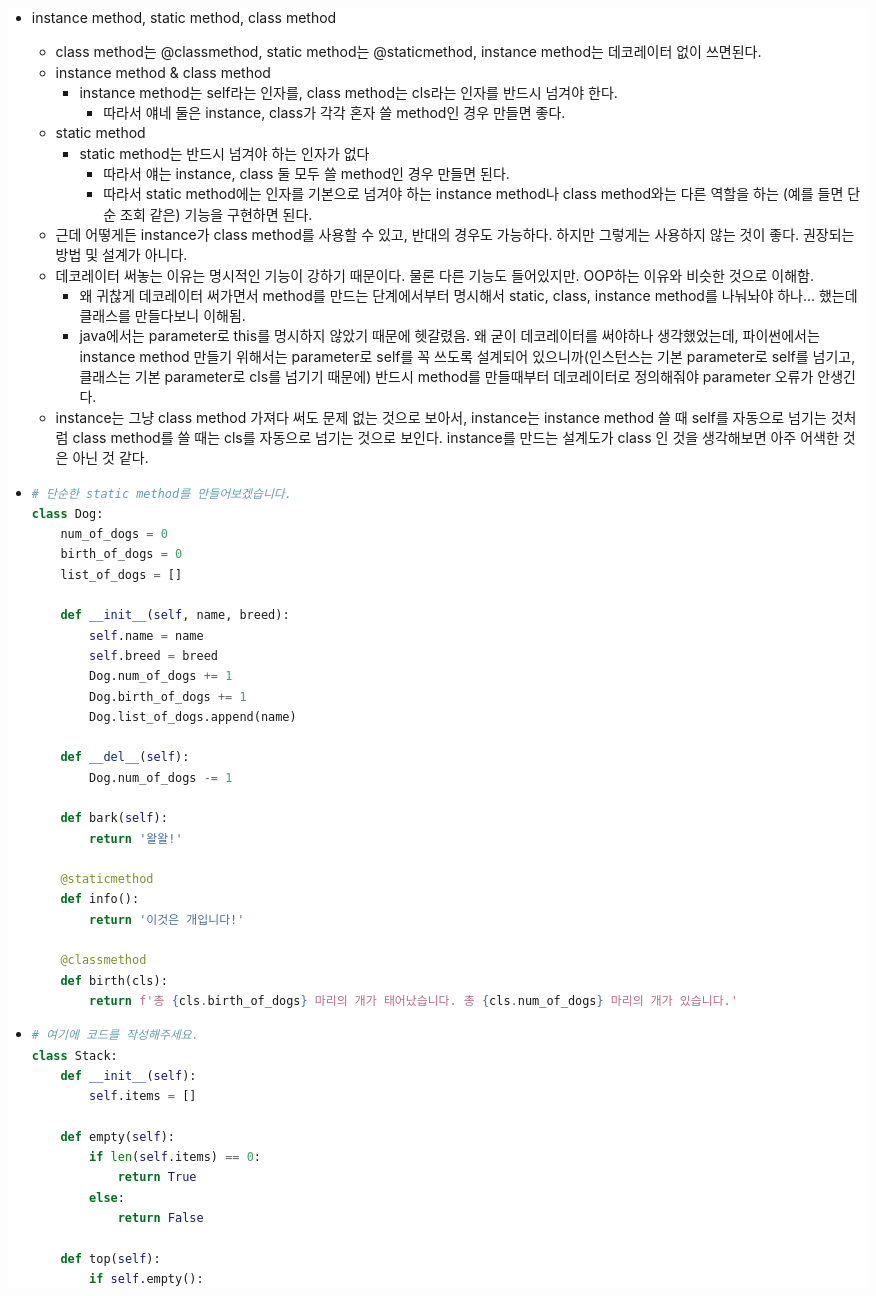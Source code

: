 - instance method, static method, class method

  - class method는 @classmethod, static method는 @staticmethod, instance method는 데코레이터 없이 쓰면된다.
  - instance method & class method
    - instance method는 self라는 인자를, class method는 cls라는 인자를 반드시 넘겨야 한다.
      - 따라서 얘네 둘은 instance, class가 각각 혼자 쓸 method인 경우 만들면 좋다.
  - static method
    - static method는 반드시 넘겨야 하는 인자가 없다
      - 따라서 얘는 instance, class 둘 모두 쓸 method인 경우 만들면 된다.
      - 따라서 static method에는 인자를 기본으로 넘겨야 하는 instance method나 class method와는 다른 역할을 하는 (예를 들면 단순 조회 같은) 기능을 구현하면 된다.
  - 근데 어떻게든 instance가 class method를 사용할 수 있고, 반대의 경우도 가능하다. 하지만 그렇게는 사용하지 않는 것이 좋다. 권장되는 방법 및 설계가 아니다.
  - 데코레이터 써놓는 이유는 명시적인 기능이 강하기 때문이다. 물론 다른 기능도 들어있지만. OOP하는 이유와 비슷한 것으로 이해함.
    - 왜 귀찮게 데코레이터 써가면서 method를 만드는 단계에서부터 명시해서 static, class, instance method를 나눠놔야 하나... 했는데 클래스를 만들다보니 이해됨.
    - java에서는 parameter로 this를 명시하지 않았기 때문에 헷갈렸음. 왜 굳이 데코레이터를 써야하나 생각했었는데, 파이썬에서는 instance method 만들기 위해서는 parameter로 self를 꼭 쓰도록 설계되어 있으니까(인스턴스는 기본 parameter로 self를 넘기고, 클래스는 기본 parameter로 cls를 넘기기 때문에) 반드시 method를 만들때부터 데코레이터로 정의해줘야 parameter 오류가 안생긴다.
  - instance는 그냥 class method 가져다 써도 문제 없는 것으로 보아서, instance는 instance method 쓸 때 self를 자동으로 넘기는 것처럼 class method를 쓸 때는 cls를 자동으로 넘기는 것으로 보인다. instance를 만드는 설계도가 class 인 것을 생각해보면 아주 어색한 것은 아닌 것 같다.

- ```python
  # 단순한 static method를 만들어보겠습니다.
  class Dog:
      num_of_dogs = 0
      birth_of_dogs = 0
      list_of_dogs = []
      
      def __init__(self, name, breed):
          self.name = name
          self.breed = breed
          Dog.num_of_dogs += 1
          Dog.birth_of_dogs += 1
          Dog.list_of_dogs.append(name)
          
      def __del__(self):
          Dog.num_of_dogs -= 1
          
      def bark(self):
          return '왈왈!'
      
      @staticmethod
      def info():
          return '이것은 개입니다!'
      
      @classmethod
      def birth(cls):
          return f'총 {cls.birth_of_dogs} 마리의 개가 태어났습니다. 총 {cls.num_of_dogs} 마리의 개가 있습니다.'
  ```

- ```python
  # 여기에 코드를 작성해주세요.
  class Stack:
      def __init__(self):
          self.items = []
          
      def empty(self):
          if len(self.items) == 0:
              return True
          else:
              return False
          
      def top(self):
          if self.empty():
  ```